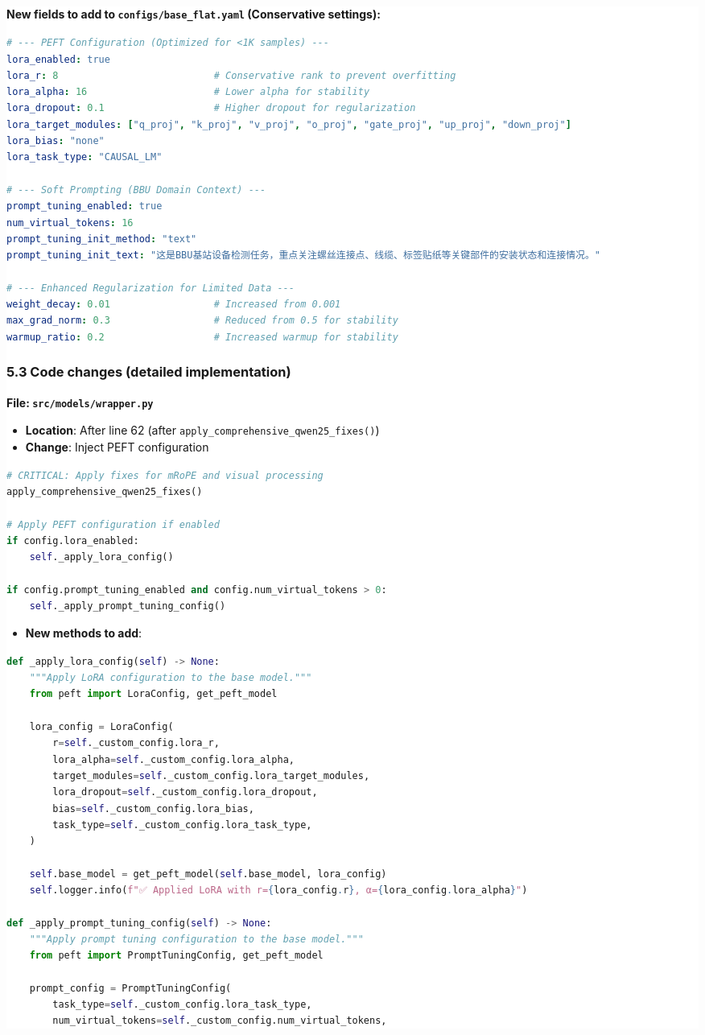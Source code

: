 **New fields to add to `configs/base_flat.yaml` (Conservative settings):**
```yaml
# --- PEFT Configuration (Optimized for <1K samples) ---
lora_enabled: true
lora_r: 8                           # Conservative rank to prevent overfitting
lora_alpha: 16                      # Lower alpha for stability
lora_dropout: 0.1                   # Higher dropout for regularization
lora_target_modules: ["q_proj", "k_proj", "v_proj", "o_proj", "gate_proj", "up_proj", "down_proj"]
lora_bias: "none"
lora_task_type: "CAUSAL_LM"

# --- Soft Prompting (BBU Domain Context) ---
prompt_tuning_enabled: true
num_virtual_tokens: 16
prompt_tuning_init_method: "text"
prompt_tuning_init_text: "这是BBU基站设备检测任务，重点关注螺丝连接点、线缆、标签贴纸等关键部件的安装状态和连接情况。"

# --- Enhanced Regularization for Limited Data ---
weight_decay: 0.01                  # Increased from 0.001
max_grad_norm: 0.3                  # Reduced from 0.5 for stability
warmup_ratio: 0.2                   # Increased warmup for stability
```

### 5.3 Code changes (detailed implementation)

**File: `src/models/wrapper.py`**
- **Location**: After line 62 (after `apply_comprehensive_qwen25_fixes()`)
- **Change**: Inject PEFT configuration

```python
# CRITICAL: Apply fixes for mRoPE and visual processing
apply_comprehensive_qwen25_fixes()

# Apply PEFT configuration if enabled
if config.lora_enabled:
    self._apply_lora_config()

if config.prompt_tuning_enabled and config.num_virtual_tokens > 0:
    self._apply_prompt_tuning_config()
```

- **New methods to add**:
```python
def _apply_lora_config(self) -> None:
    """Apply LoRA configuration to the base model."""
    from peft import LoraConfig, get_peft_model
    
    lora_config = LoraConfig(
        r=self._custom_config.lora_r,
        lora_alpha=self._custom_config.lora_alpha,
        target_modules=self._custom_config.lora_target_modules,
        lora_dropout=self._custom_config.lora_dropout,
        bias=self._custom_config.lora_bias,
        task_type=self._custom_config.lora_task_type,
    )
    
    self.base_model = get_peft_model(self.base_model, lora_config)
    self.logger.info(f"✅ Applied LoRA with r={lora_config.r}, α={lora_config.lora_alpha}")

def _apply_prompt_tuning_config(self) -> None:
    """Apply prompt tuning configuration to the base model."""
    from peft import PromptTuningConfig, get_peft_model
    
    prompt_config = PromptTuningConfig(
        task_type=self._custom_config.lora_task_type,
        num_virtual_tokens=self._custom_config.num_virtual_tokens,
```